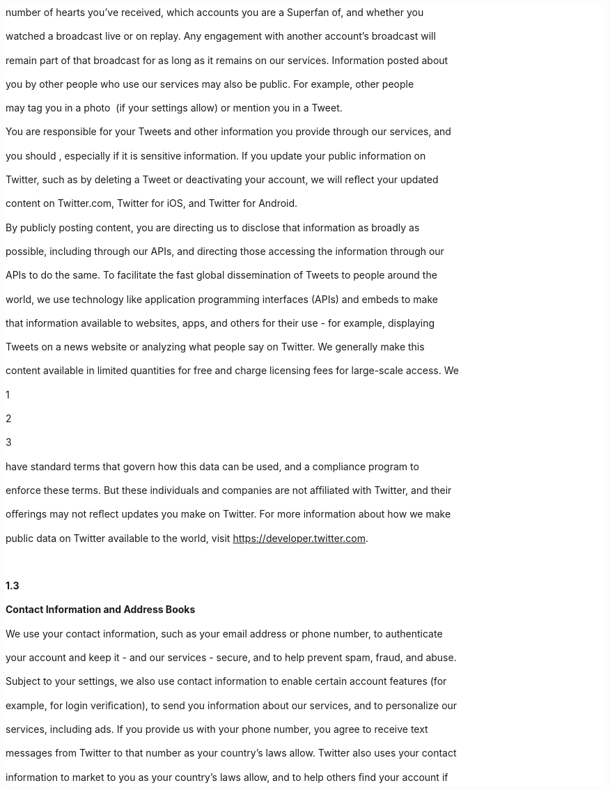 number of hearts you’ve received, which accounts you are a Superfan of, and whether you

watched a broadcast live or on replay. Any engagement with another account’s broadcast will

remain part of that broadcast for as long as it remains on our services. Information posted about

you by other people who use our services may also be public. For example, other people

may tag you in a photo  (if your settings allow) or mention you in a Tweet.

You are responsible for your Tweets and other information you provide through our services, and

you should , especially if it is sensitive information. If you update your public information on

Twitter, such as by deleting a Tweet or deactivating your account, we will reﬂect your updated

content on Twitter.com, Twitter for iOS, and Twitter for Android.

By publicly posting content, you are directing us to disclose that information as broadly as

possible, including through our APIs, and directing those accessing the information through our

APIs to do the same. To facilitate the fast global dissemination of Tweets to people around the

world, we use technology like application programming interfaces (APIs) and embeds to make

that information available to websites, apps, and others for their use - for example, displaying

Tweets on a news website or analyzing what people say on Twitter. We generally make this

content available in limited quantities for free and charge licensing fees for large-scale access. We

1

2

3

have standard terms that govern how this data can be used, and a compliance program to

enforce these terms. But these individuals and companies are not aﬃliated with Twitter, and their

oﬀerings may not reﬂect updates you make on Twitter. For more information about how we make

public data on Twitter available to the world, visit https://developer.twitter.com.

 

**1.3**

**Contact Information and Address Books**

We use your contact information, such as your email address or phone number, to authenticate

your account and keep it - and our services - secure, and to help prevent spam, fraud, and abuse.

Subject to your settings, we also use contact information to enable certain account features (for

example, for login veriﬁcation), to send you information about our services, and to personalize our

services, including ads. If you provide us with your phone number, you agree to receive text

messages from Twitter to that number as your country’s laws allow. Twitter also uses your contact

information to market to you as your country’s laws allow, and to help others ﬁnd your account if
